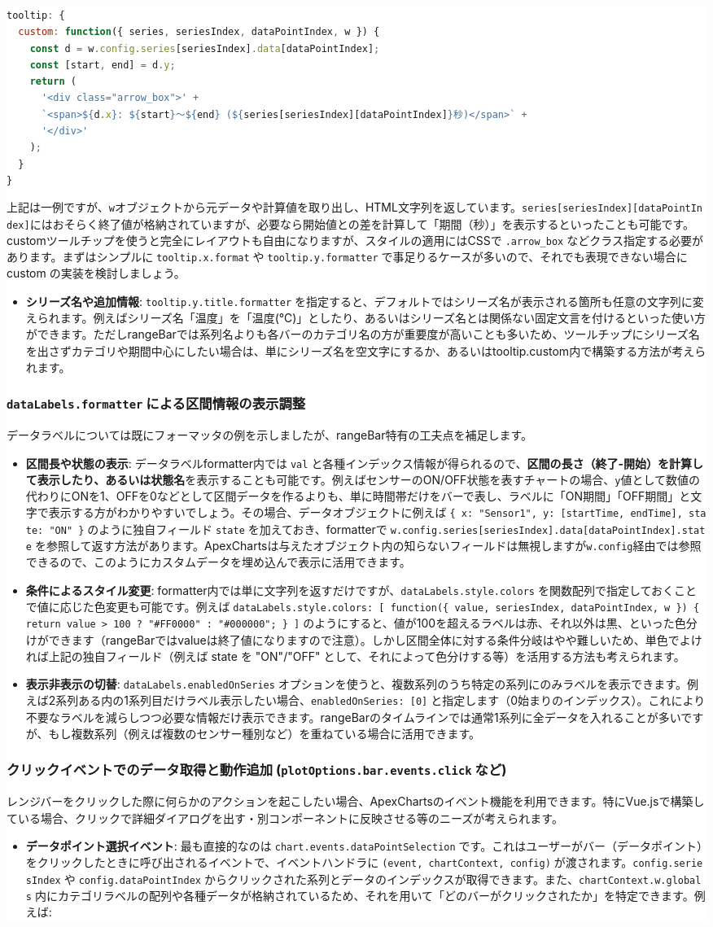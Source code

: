   ```js
  tooltip: {
    custom: function({ series, seriesIndex, dataPointIndex, w }) {
      const d = w.config.series[seriesIndex].data[dataPointIndex];
      const [start, end] = d.y;
      return (
        '<div class="arrow_box">' +
        `<span>${d.x}: ${start}〜${end} (${series[seriesIndex][dataPointIndex]}秒)</span>` +
        '</div>'
      );
    }
  }
  ```

  上記は一例ですが、`w`オブジェクトから元データや計算値を取り出し、HTML文字列を返しています。`series[seriesIndex][dataPointIndex]`にはおそらく終了値が格納されていますが、必要なら開始値との差を計算して「期間（秒）」を表示するといったことも可能です。customツールチップを使うと完全にレイアウトも自由になりますが、スタイルの適用にはCSSで `.arrow_box` などクラス指定する必要があります。まずはシンプルに `tooltip.x.format` や `tooltip.y.formatter` で事足りるケースが多いので、それでも表現できない場合に custom の実装を検討しましょう。

* **シリーズ名や追加情報**: `tooltip.y.title.formatter` を指定すると、デフォルトではシリーズ名が表示される箇所も任意の文字列に変えられます。例えばシリーズ名「温度」を「温度(℃)」としたり、あるいはシリーズ名とは関係ない固定文言を付けるといった使い方ができます。ただしrangeBarでは系列名よりも各バーのカテゴリ名の方が重要度が高いことも多いため、ツールチップにシリーズ名を出さずカテゴリや期間中心にしたい場合は、単にシリーズ名を空文字にするか、あるいはtooltip.custom内で構築する方法が考えられます。

### `dataLabels.formatter` による区間情報の表示調整

データラベルについては既にフォーマッタの例を示しましたが、rangeBar特有の工夫点を補足します。

* **区間長や状態の表示**: データラベルformatter内では `val` と各種インデックス情報が得られるので、**区間の長さ（終了-開始）**を計算して表示したり、あるいは**状態名**を表示することも可能です。例えばセンサーのON/OFF状態を表すチャートの場合、`y`値として数値の代わりにONを1、OFFを0などとして区間データを作るよりも、単に時間帯だけをバーで表し、ラベルに「ON期間」「OFF期間」と文字で表示する方がわかりやすいでしょう。その場合、データオブジェクトに例えば `{ x: "Sensor1", y: [startTime, endTime], state: "ON" }` のように独自フィールド `state` を加えておき、formatterで `w.config.series[seriesIndex].data[dataPointIndex].state` を参照して返す方法があります。ApexChartsは与えたオブジェクト内の知らないフィールドは無視しますが`w.config`経由では参照できるので、このようにカスタムデータを埋め込んで表示に活用できます。

* **条件によるスタイル変更**: formatter内では単に文字列を返すだけですが、`dataLabels.style.colors` を関数配列で指定しておくことで値に応じた色変更も可能です。例えば `dataLabels.style.colors: [ function({ value, seriesIndex, dataPointIndex, w }) { return value > 100 ? "#FF0000" : "#000000"; } ]` のようにすると、値が100を超えるラベルは赤、それ以外は黒、といった色分けができます（rangeBarではvalueは終了値になりますので注意）。しかし区間全体に対する条件分岐はやや難しいため、単色でよければ上記の独自フィールド（例えば state を "ON"/"OFF" として、それによって色分けする等）を活用する方法も考えられます。

* **表示非表示の切替**: `dataLabels.enabledOnSeries` オプションを使うと、複数系列のうち特定の系列にのみラベルを表示できます。例えば2系列ある内の1系列目だけラベル表示したい場合、`enabledOnSeries: [0]` と指定します（0始まりのインデックス）。これにより不要なラベルを減らしつつ必要な情報だけ表示できます。rangeBarのタイムラインでは通常1系列に全データを入れることが多いですが、もし複数系列（例えば複数のセンサー種別など）を重ねている場合に活用できます。

### クリックイベントでのデータ取得と動作追加 (`plotOptions.bar.events.click` など)

レンジバーをクリックした際に何らかのアクションを起こしたい場合、ApexChartsのイベント機能を利用できます。特にVue.jsで構築している場合、クリックで詳細ダイアログを出す・別コンポーネントに反映させる等のニーズが考えられます。

* **データポイント選択イベント**: 最も直接的なのは `chart.events.dataPointSelection` です。これはユーザーがバー（データポイント）をクリックしたときに呼び出されるイベントで、イベントハンドラに `(event, chartContext, config)` が渡されます。`config.seriesIndex` や `config.dataPointIndex` からクリックされた系列とデータのインデックスが取得できます。また、`chartContext.w.globals` 内にカテゴリラベルの配列や各種データが格納されているため、それを用いて「どのバーがクリックされたか」を特定できます。例えば:
